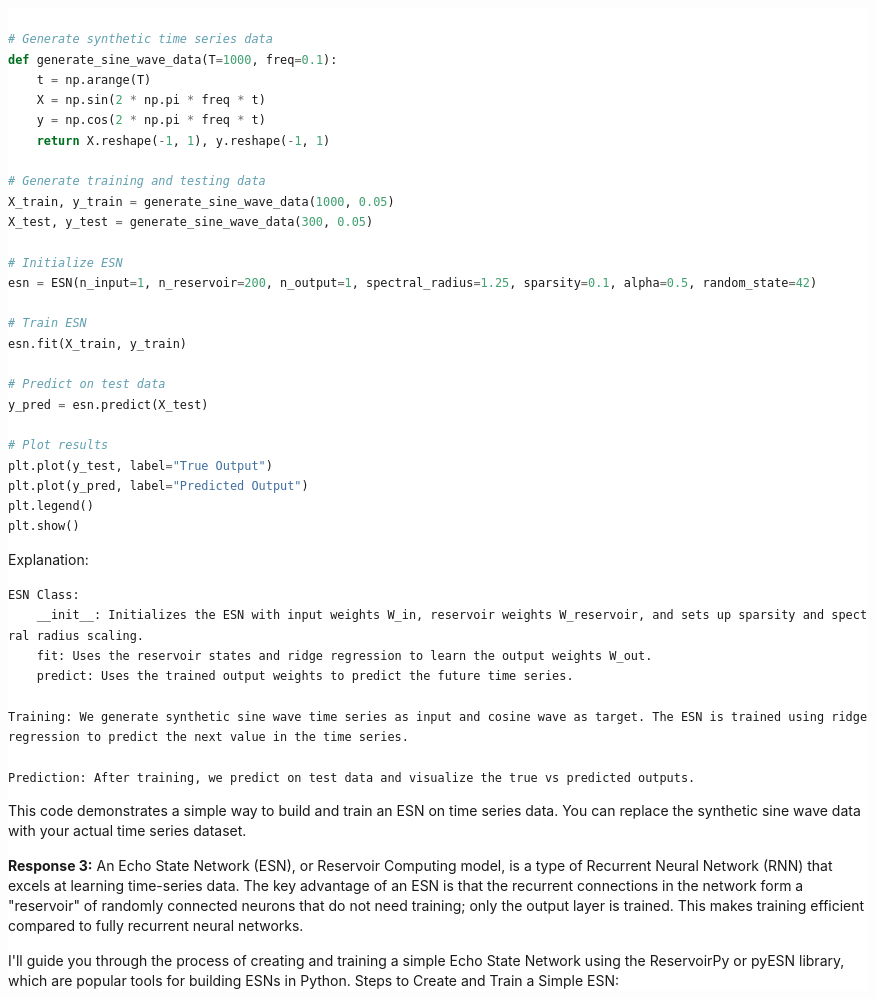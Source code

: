 ```python

# Generate synthetic time series data
def generate_sine_wave_data(T=1000, freq=0.1):
    t = np.arange(T)
    X = np.sin(2 * np.pi * freq * t)
    y = np.cos(2 * np.pi * freq * t)
    return X.reshape(-1, 1), y.reshape(-1, 1)

# Generate training and testing data
X_train, y_train = generate_sine_wave_data(1000, 0.05)
X_test, y_test = generate_sine_wave_data(300, 0.05)

# Initialize ESN
esn = ESN(n_input=1, n_reservoir=200, n_output=1, spectral_radius=1.25, sparsity=0.1, alpha=0.5, random_state=42)

# Train ESN
esn.fit(X_train, y_train)

# Predict on test data
y_pred = esn.predict(X_test)

# Plot results
plt.plot(y_test, label="True Output")
plt.plot(y_pred, label="Predicted Output")
plt.legend()
plt.show()
```
Explanation:

    ESN Class:
        __init__: Initializes the ESN with input weights W_in, reservoir weights W_reservoir, and sets up sparsity and spectral radius scaling.
        fit: Uses the reservoir states and ridge regression to learn the output weights W_out.
        predict: Uses the trained output weights to predict the future time series.

    Training: We generate synthetic sine wave time series as input and cosine wave as target. The ESN is trained using ridge regression to predict the next value in the time series.

    Prediction: After training, we predict on test data and visualize the true vs predicted outputs.

This code demonstrates a simple way to build and train an ESN on time series data. You can replace the synthetic sine wave data with your actual time series dataset.

**Response 3:**
An Echo State Network (ESN), or Reservoir Computing model, is a type of Recurrent Neural Network (RNN) that excels at learning time-series data. The key advantage of an ESN is that the recurrent connections in the network form a "reservoir" of randomly connected neurons that do not need training; only the output layer is trained. This makes training efficient compared to fully recurrent neural networks.

I'll guide you through the process of creating and training a simple Echo State Network using the ReservoirPy or pyESN library, which are popular tools for building ESNs in Python.
Steps to Create and Train a Simple ESN:
